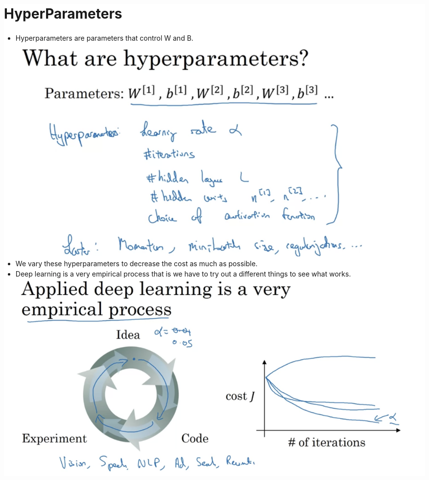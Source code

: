 # HyperParameters
- Hyperparameters are parameters that control W and B.
![](./Images_Course1/img88.png)
- We vary these hyperparameters to decrease the cost as much as possible.
- Deep learning is a very empirical process that is we have to try out a different things to see what works.
![](./Images_Course1/img89.png)
